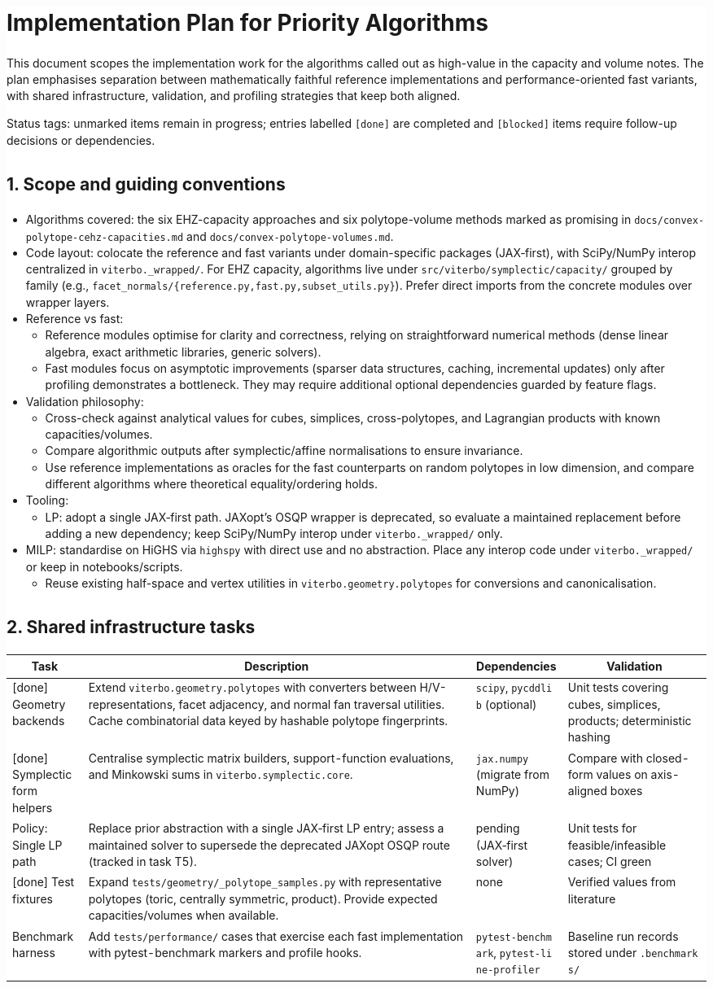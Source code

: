 # Implementation Plan for Priority Algorithms

This document scopes the implementation work for the algorithms called out as high-value in the
capacity and volume notes. The plan emphasises separation between mathematically faithful reference
implementations and performance-oriented fast variants, with shared infrastructure, validation, and
profiling strategies that keep both aligned.

Status tags: unmarked items remain in progress; entries labelled `[done]` are completed and
`[blocked]` items require follow-up decisions or dependencies.

## 1. Scope and guiding conventions

- Algorithms covered: the six EHZ-capacity approaches and six polytope-volume methods marked as
  promising in `docs/convex-polytope-cehz-capacities.md` and `docs/convex-polytope-volumes.md`.
- Code layout: colocate the reference and fast variants under domain-specific packages (JAX‑first),
  with SciPy/NumPy interop centralized in `viterbo._wrapped/`. For EHZ capacity, algorithms live
  under `src/viterbo/symplectic/capacity/` grouped by family (e.g.,
  `facet_normals/{reference.py,fast.py,subset_utils.py}`). Prefer direct imports from the concrete
  modules over wrapper layers.
- Reference vs fast:
  - Reference modules optimise for clarity and correctness, relying on straightforward numerical
    methods (dense linear algebra, exact arithmetic libraries, generic solvers).
  - Fast modules focus on asymptotic improvements (sparser data structures, caching, incremental
    updates) only after profiling demonstrates a bottleneck. They may require additional optional
    dependencies guarded by feature flags.
- Validation philosophy:
  - Cross-check against analytical values for cubes, simplices, cross-polytopes, and Lagrangian
    products with known capacities/volumes.
  - Compare algorithmic outputs after symplectic/affine normalisations to ensure invariance.
  - Use reference implementations as oracles for the fast counterparts on random polytopes in low
    dimension, and compare different algorithms where theoretical equality/ordering holds.
- Tooling:
  - LP: adopt a single JAX‑first path. JAXopt’s OSQP wrapper is deprecated, so evaluate a maintained
    replacement before adding a new dependency; keep SciPy/NumPy interop under `viterbo._wrapped/`
    only.
- MILP: standardise on HiGHS via `highspy` with direct use and no abstraction. Place any interop
  code under `viterbo._wrapped/` or keep in notebooks/scripts.
  - Reuse existing half-space and vertex utilities in `viterbo.geometry.polytopes` for conversions
    and canonicalisation.

## 2. Shared infrastructure tasks

| Task                           | Description                                                                                                                                                                                             | Dependencies                               | Validation                                                            |
| ------------------------------ | ------------------------------------------------------------------------------------------------------------------------------------------------------------------------------------------------------- | ------------------------------------------ | --------------------------------------------------------------------- |
| [done] Geometry backends       | Extend `viterbo.geometry.polytopes` with converters between H/V-representations, facet adjacency, and normal fan traversal utilities. Cache combinatorial data keyed by hashable polytope fingerprints. | `scipy`, `pycddlib` (optional)             | Unit tests covering cubes, simplices, products; deterministic hashing |
| [done] Symplectic form helpers | Centralise symplectic matrix builders, support-function evaluations, and Minkowski sums in `viterbo.symplectic.core`.                                                                                   | `jax.numpy` (migrate from NumPy)           | Compare with closed-form values on axis-aligned boxes                 |
| Policy: Single LP path         | Replace prior abstraction with a single JAX‑first LP entry; assess a maintained solver to supersede the deprecated JAXopt OSQP route (tracked in task T5).                                              | pending (JAX‑first solver)                 | Unit tests for feasible/infeasible cases; CI green                    |
| [done] Test fixtures           | Expand `tests/geometry/_polytope_samples.py` with representative polytopes (toric, centrally symmetric, product). Provide expected capacities/volumes when available.                                   | none                                       | Verified values from literature                                       |
| Benchmark harness              | Add `tests/performance/` cases that exercise each fast implementation with pytest-benchmark markers and profile hooks.                                                                                  | `pytest-benchmark`, `pytest-line-profiler` | Baseline run records stored under `.benchmarks/`                      |
